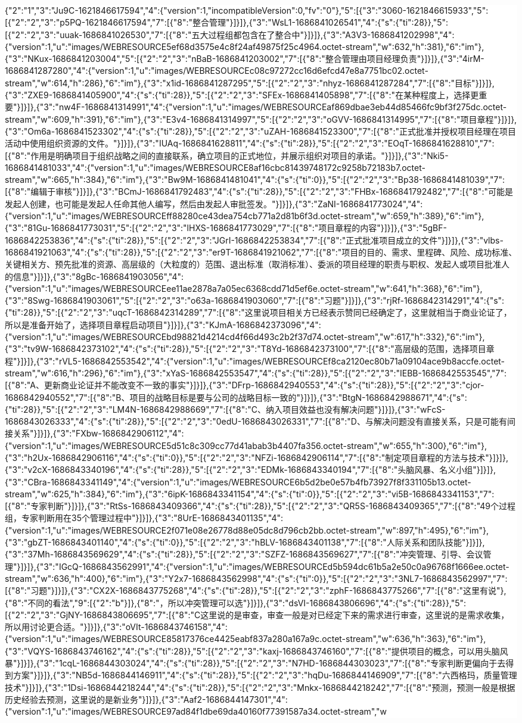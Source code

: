 {"2":"1","3":"Ju9C-1621846617594","4":{"version":1,"incompatibleVersion":0,"fv":"0"},"5":[{"3":"3060-1621846615933","5":[{"2":"2","3":"p5PQ-1621846617594","7":[{"8":"整合管理"}]}]},{"3":"WsL1-1686841026541","4":{"s":{"ti":28}},"5":[{"2":"2","3":"uuak-1686841026530","7":[{"8":"五大过程组都包含在了整合中"}]}]},{"3":"A3V3-1686841202998","4":{"version":1,"u":"images/WEBRESOURCE5ef68d3575e4c8f24af49875f25c4964.octet-stream","w":632,"h":381},"6":"im"},{"3":"NKux-1686841203004","5":[{"2":"2","3":"nBaB-1686841203002","7":[{"8":"整合管理由项目经理负责"}]}]},{"3":"4irM-1686841287280","4":{"version":1,"u":"images/WEBRESOURCEc08c97272cc16d6efcd47e8a7751bc02.octet-stream","w":614,"h":286},"6":"im"},{"3":"x1id-1686841287295","5":[{"2":"2","3":"nhyz-1686841287284","7":[{"8":"目标"}]}]},{"3":"ZXE9-1686841405900","4":{"s":{"ti":28}},"5":[{"2":"2","3":"SFEx-1686841405898","7":[{"8":"在某种程度上，选择更重要"}]}]},{"3":"nw4F-1686841314991","4":{"version":1,"u":"images/WEBRESOURCEaf869dbae3eb44d85466fc9bf3f275dc.octet-stream","w":609,"h":391},"6":"im"},{"3":"E3v4-1686841314997","5":[{"2":"2","3":"oGVV-1686841314995","7":[{"8":"项目章程"}]}]},{"3":"Om6a-1686841523302","4":{"s":{"ti":28}},"5":[{"2":"2","3":"uZAH-1686841523300","7":[{"8":"正式批准并授权项目经理在项目活动中使用组织资源的文件。"}]}]},{"3":"IUAq-1686841628811","4":{"s":{"ti":28}},"5":[{"2":"2","3":"EOqT-1686841628810","7":[{"8":"作用是明确项目于组织战略之间的直接联系，确立项目的正式地位，并展示组织对项目的承诺。"}]}]},{"3":"Nki5-1686841481033","4":{"version":1,"u":"images/WEBRESOURCE8af16cbc81439748172c9258b72183b7.octet-stream","w":665,"h":384},"6":"im"},{"3":"Bw9M-1686841481041","4":{"s":{"ti":0}},"5":[{"2":"2","3":"Bp38-1686841481039","7":[{"8":"编辑于审核"}]}]},{"3":"BCmJ-1686841792483","4":{"s":{"ti":28}},"5":[{"2":"2","3":"FHBx-1686841792482","7":[{"8":"可能是发起人创建，也可能是发起人任命其他人编写，然后由发起人审批签发。"}]}]},{"3":"ZaNI-1686841773024","4":{"version":1,"u":"images/WEBRESOURCEff88280ce43dea754cb771a2d81b6f3d.octet-stream","w":659,"h":389},"6":"im"},{"3":"81Gu-1686841773031","5":[{"2":"2","3":"lHXS-1686841773029","7":[{"8":"项目章程的内容"}]}]},{"3":"5gBF-1686842253836","4":{"s":{"ti":28}},"5":[{"2":"2","3":"JGrI-1686842253834","7":[{"8":"正式批准项目成立的文件"}]}]},{"3":"vlbs-1686841921063","4":{"s":{"ti":28}},"5":[{"2":"2","3":"er9T-1686841921062","7":[{"8":"项目的目的、需求、里程碑、风险、成功标准、关键相关方、预先批准的资源、高层级的（大粒度的）范围、退出标准（取消标准）、委派的项目经理的职责与职权、发起人或项目批准人的信息"}]}]},{"3":"8gBc-1686841903056","4":{"version":1,"u":"images/WEBRESOURCEee11ae2878a7a05ec6368cdd71d5ef6e.octet-stream","w":641,"h":368},"6":"im"},{"3":"8Swg-1686841903061","5":[{"2":"2","3":"o63a-1686841903060","7":[{"8":"习题"}]}]},{"3":"rjRf-1686842314291","4":{"s":{"ti":28}},"5":[{"2":"2","3":"uqcT-1686842314289","7":[{"8":"这里说项目相关方已经表示赞同已经确定了，这里就相当于商业论证了，所以是准备开始了，选择项目章程启动项目"}]}]},{"3":"KJmA-1686842373096","4":{"version":1,"u":"images/WEBRESOURCEbd98821d4214cd4f66d493c2b2f37d74.octet-stream","w":617,"h":332},"6":"im"},{"3":"tv9W-1686842373102","4":{"s":{"ti":28}},"5":[{"2":"2","3":"T8Yd-1686842373100","7":[{"8":"高层级的范围，选择项目章程"}]}]},{"3":"rVL5-1686842553542","4":{"version":1,"u":"images/WEBRESOURCEf8ca2120ec80b71a09104ace9b8accfe.octet-stream","w":616,"h":296},"6":"im"},{"3":"xYaS-1686842553547","4":{"s":{"ti":28}},"5":[{"2":"2","3":"IEBB-1686842553545","7":[{"8":"A、更新商业论证并不能改变不一致的事实"}]}]},{"3":"DFrp-1686842940553","4":{"s":{"ti":28}},"5":[{"2":"2","3":"cjor-1686842940552","7":[{"8":"B、项目的战略目标是要与公司的战略目标一致的"}]}]},{"3":"BtgN-1686842988671","4":{"s":{"ti":28}},"5":[{"2":"2","3":"LM4N-1686842988669","7":[{"8":"C、纳入项目效益也没有解决问题"}]}]},{"3":"wFcS-1686843026333","4":{"s":{"ti":28}},"5":[{"2":"2","3":"0edU-1686843026331","7":[{"8":"D、与解决问题没有直接关系，只是可能有间接关系"}]}]},{"3":"FXbw-1686842906112","4":{"version":1,"u":"images/WEBRESOURCE5d51c8c309cc77d41abab3b4407fa356.octet-stream","w":655,"h":300},"6":"im"},{"3":"h2Ux-1686842906116","4":{"s":{"ti":0}},"5":[{"2":"2","3":"NFZi-1686842906114","7":[{"8":"制定项目章程的方法与技术"}]}]},{"3":"v2cX-1686843340196","4":{"s":{"ti":28}},"5":[{"2":"2","3":"EDMk-1686843340194","7":[{"8":"头脑风暴、名义小组"}]}]},{"3":"CBra-1686843341149","4":{"version":1,"u":"images/WEBRESOURCE6b5d2be0e57b4fb73927f8f331105b13.octet-stream","w":625,"h":384},"6":"im"},{"3":"6ipK-1686843341154","4":{"s":{"ti":0}},"5":[{"2":"2","3":"vi5B-1686843341153","7":[{"8":"专家判断"}]}]},{"3":"RtSs-1686843409366","4":{"s":{"ti":28}},"5":[{"2":"2","3":"QR5S-1686843409365","7":[{"8":"49个过程组，专家判断用在35个管理过程中"}]}]},{"3":"8UrE-1686843401135","4":{"version":1,"u":"images/WEBRESOURCE2f071e08e26778d88e05dc8d796cb2bb.octet-stream","w":897,"h":495},"6":"im"},{"3":"gbZT-1686843401140","4":{"s":{"ti":0}},"5":[{"2":"2","3":"hBLV-1686843401138","7":[{"8":"人际关系和团队技能"}]}]},{"3":"37Mh-1686843569629","4":{"s":{"ti":28}},"5":[{"2":"2","3":"SZFZ-1686843569627","7":[{"8":"冲突管理、引导、会议管理"}]}]},{"3":"IGcQ-1686843562991","4":{"version":1,"u":"images/WEBRESOURCEd5b594dc61b5a2e50c0a96768f1666ee.octet-stream","w":636,"h":400},"6":"im"},{"3":"Y2x7-1686843562998","4":{"s":{"ti":0}},"5":[{"2":"2","3":"3NL7-1686843562997","7":[{"8":"习题"}]}]},{"3":"CX2X-1686843775268","4":{"s":{"ti":28}},"5":[{"2":"2","3":"zphF-1686843775266","7":[{"8":"这里有说"},{"8":"不同的看法","9":[{"2":"b"}]},{"8":"，所以冲突管理可以选"}]}]},{"3":"dsVI-1686843806696","4":{"s":{"ti":28}},"5":[{"2":"2","3":"GjNY-1686843806695","7":[{"8":"C这里说的是审查，审查一般是对已经定下来的需求进行审查，这里说的是需求收集，所以用讨论更合适。"}]}]},{"3":"oVIt-1686843746158","4":{"version":1,"u":"images/WEBRESOURCE85817376ce4425eabf837a280a167a9c.octet-stream","w":636,"h":363},"6":"im"},{"3":"VQYS-1686843746162","4":{"s":{"ti":28}},"5":[{"2":"2","3":"kaxj-1686843746160","7":[{"8":"提供项目的概念，可以用头脑风暴"}]}]},{"3":"1cqL-1686844303024","4":{"s":{"ti":28}},"5":[{"2":"2","3":"N7HD-1686844303023","7":[{"8":"专家判断更偏向于去得到方案"}]}]},{"3":"NB5d-1686844146911","4":{"s":{"ti":28}},"5":[{"2":"2","3":"hqDu-1686844146909","7":[{"8":"六西格玛，质量管理技术"}]}]},{"3":"1Dsi-1686844218244","4":{"s":{"ti":28}},"5":[{"2":"2","3":"Mnkx-1686844218242","7":[{"8":"预测，预测一般是根据历史经验去预测，这里说的是新业务"}]}]},{"3":"Aaf2-1686844147301","4":{"version":1,"u":"images/WEBRESOURCE97ad84f1dbe69da40160f77391587a34.octet-stream","w